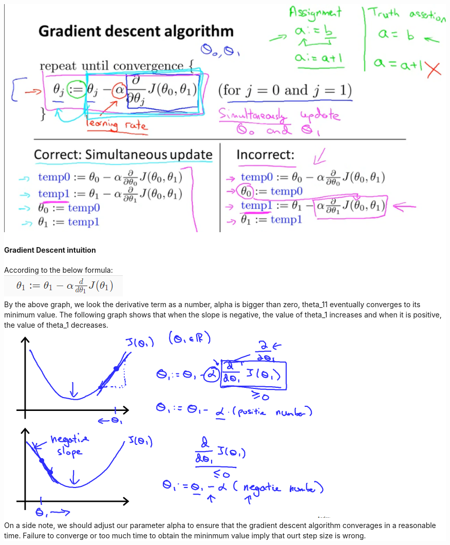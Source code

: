 ![](/picture/the_first_week/gradient_descent1.png)  
#### Gradient Descent intuition  
According to the below formula:  
![](/picture/the_first_week/gradient_descent_formula.png)  
By the above graph,  we look the derivative term as a number, alpha is bigger than zero, theta_11 eventually converges to its minimum value. The following graph shows that when the slope is negative, the value of theta_1 increases and when it is positive, the value of theta_1 decreases.  
![](/picture/the_first_week/gradient_descent2.png)  
On a side note, we should adjust our parameter alpha to ensure that the gradient descent algorithm converages in a reasonable time. Failure to converge or too much time to obtain the mininmum value imply that ourt step size is wrong.  